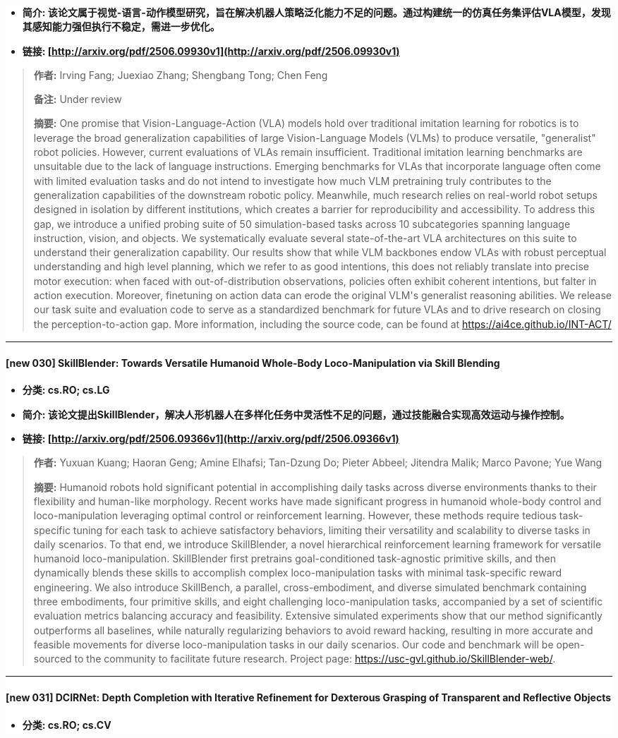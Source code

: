 - **简介: 该论文属于视觉-语言-动作模型研究，旨在解决机器人策略泛化能力不足的问题。通过构建统一的仿真任务集评估VLA模型，发现其感知能力强但执行不稳定，需进一步优化。**

- **链接: [http://arxiv.org/pdf/2506.09930v1](http://arxiv.org/pdf/2506.09930v1)**

> **作者:** Irving Fang; Juexiao Zhang; Shengbang Tong; Chen Feng
>
> **备注:** Under review
>
> **摘要:** One promise that Vision-Language-Action (VLA) models hold over traditional imitation learning for robotics is to leverage the broad generalization capabilities of large Vision-Language Models (VLMs) to produce versatile, "generalist" robot policies. However, current evaluations of VLAs remain insufficient. Traditional imitation learning benchmarks are unsuitable due to the lack of language instructions. Emerging benchmarks for VLAs that incorporate language often come with limited evaluation tasks and do not intend to investigate how much VLM pretraining truly contributes to the generalization capabilities of the downstream robotic policy. Meanwhile, much research relies on real-world robot setups designed in isolation by different institutions, which creates a barrier for reproducibility and accessibility. To address this gap, we introduce a unified probing suite of 50 simulation-based tasks across 10 subcategories spanning language instruction, vision, and objects. We systematically evaluate several state-of-the-art VLA architectures on this suite to understand their generalization capability. Our results show that while VLM backbones endow VLAs with robust perceptual understanding and high level planning, which we refer to as good intentions, this does not reliably translate into precise motor execution: when faced with out-of-distribution observations, policies often exhibit coherent intentions, but falter in action execution. Moreover, finetuning on action data can erode the original VLM's generalist reasoning abilities. We release our task suite and evaluation code to serve as a standardized benchmark for future VLAs and to drive research on closing the perception-to-action gap. More information, including the source code, can be found at https://ai4ce.github.io/INT-ACT/
>
---
#### [new 030] SkillBlender: Towards Versatile Humanoid Whole-Body Loco-Manipulation via Skill Blending
- **分类: cs.RO; cs.LG**

- **简介: 该论文提出SkillBlender，解决人形机器人在多样化任务中灵活性不足的问题，通过技能融合实现高效运动与操作控制。**

- **链接: [http://arxiv.org/pdf/2506.09366v1](http://arxiv.org/pdf/2506.09366v1)**

> **作者:** Yuxuan Kuang; Haoran Geng; Amine Elhafsi; Tan-Dzung Do; Pieter Abbeel; Jitendra Malik; Marco Pavone; Yue Wang
>
> **摘要:** Humanoid robots hold significant potential in accomplishing daily tasks across diverse environments thanks to their flexibility and human-like morphology. Recent works have made significant progress in humanoid whole-body control and loco-manipulation leveraging optimal control or reinforcement learning. However, these methods require tedious task-specific tuning for each task to achieve satisfactory behaviors, limiting their versatility and scalability to diverse tasks in daily scenarios. To that end, we introduce SkillBlender, a novel hierarchical reinforcement learning framework for versatile humanoid loco-manipulation. SkillBlender first pretrains goal-conditioned task-agnostic primitive skills, and then dynamically blends these skills to accomplish complex loco-manipulation tasks with minimal task-specific reward engineering. We also introduce SkillBench, a parallel, cross-embodiment, and diverse simulated benchmark containing three embodiments, four primitive skills, and eight challenging loco-manipulation tasks, accompanied by a set of scientific evaluation metrics balancing accuracy and feasibility. Extensive simulated experiments show that our method significantly outperforms all baselines, while naturally regularizing behaviors to avoid reward hacking, resulting in more accurate and feasible movements for diverse loco-manipulation tasks in our daily scenarios. Our code and benchmark will be open-sourced to the community to facilitate future research. Project page: https://usc-gvl.github.io/SkillBlender-web/.
>
---
#### [new 031] DCIRNet: Depth Completion with Iterative Refinement for Dexterous Grasping of Transparent and Reflective Objects
- **分类: cs.RO; cs.CV**
